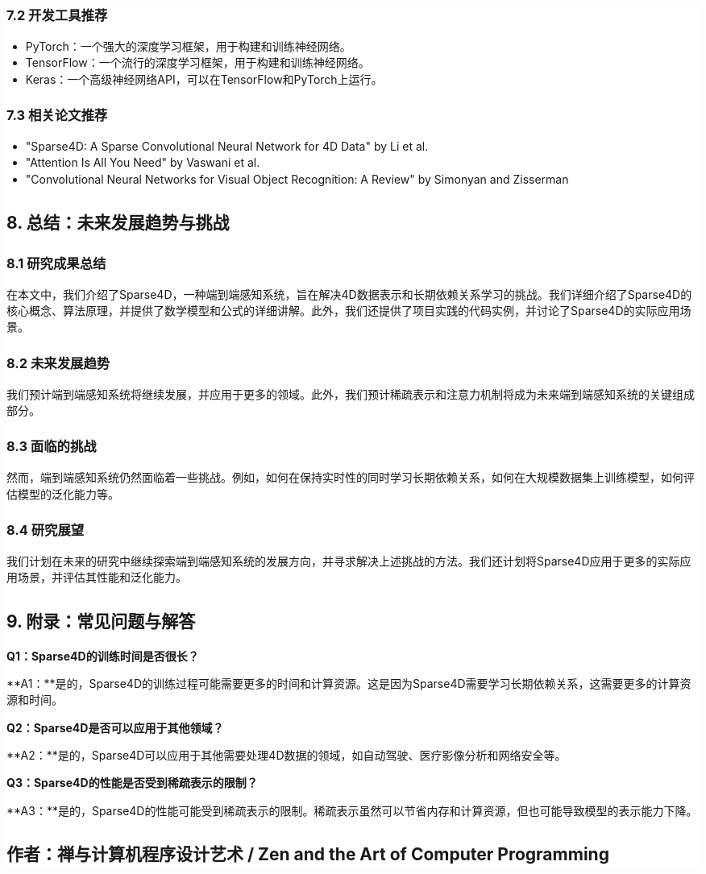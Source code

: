 ### 7.2 开发工具推荐

* PyTorch：一个强大的深度学习框架，用于构建和训练神经网络。
* TensorFlow：一个流行的深度学习框架，用于构建和训练神经网络。
* Keras：一个高级神经网络API，可以在TensorFlow和PyTorch上运行。

### 7.3 相关论文推荐

* "Sparse4D: A Sparse Convolutional Neural Network for 4D Data" by Li et al.
* "Attention Is All You Need" by Vaswani et al.
* "Convolutional Neural Networks for Visual Object Recognition: A Review" by Simonyan and Zisserman

## 8. 总结：未来发展趋势与挑战

### 8.1 研究成果总结

在本文中，我们介绍了Sparse4D，一种端到端感知系统，旨在解决4D数据表示和长期依赖关系学习的挑战。我们详细介绍了Sparse4D的核心概念、算法原理，并提供了数学模型和公式的详细讲解。此外，我们还提供了项目实践的代码实例，并讨论了Sparse4D的实际应用场景。

### 8.2 未来发展趋势

我们预计端到端感知系统将继续发展，并应用于更多的领域。此外，我们预计稀疏表示和注意力机制将成为未来端到端感知系统的关键组成部分。

### 8.3 面临的挑战

然而，端到端感知系统仍然面临着一些挑战。例如，如何在保持实时性的同时学习长期依赖关系，如何在大规模数据集上训练模型，如何评估模型的泛化能力等。

### 8.4 研究展望

我们计划在未来的研究中继续探索端到端感知系统的发展方向，并寻求解决上述挑战的方法。我们还计划将Sparse4D应用于更多的实际应用场景，并评估其性能和泛化能力。

## 9. 附录：常见问题与解答

**Q1：Sparse4D的训练时间是否很长？**

**A1：**是的，Sparse4D的训练过程可能需要更多的时间和计算资源。这是因为Sparse4D需要学习长期依赖关系，这需要更多的计算资源和时间。

**Q2：Sparse4D是否可以应用于其他领域？**

**A2：**是的，Sparse4D可以应用于其他需要处理4D数据的领域，如自动驾驶、医疗影像分析和网络安全等。

**Q3：Sparse4D的性能是否受到稀疏表示的限制？**

**A3：**是的，Sparse4D的性能可能受到稀疏表示的限制。稀疏表示虽然可以节省内存和计算资源，但也可能导致模型的表示能力下降。

## 作者：禅与计算机程序设计艺术 / Zen and the Art of Computer Programming

